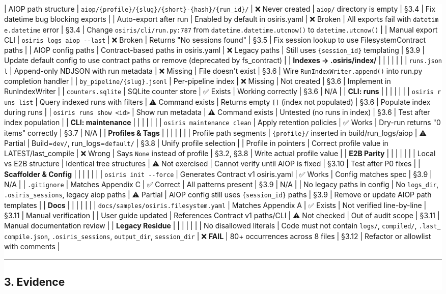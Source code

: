 | AIOP path structure | `aiop/{profile}/{slug}/{short}-{hash}/{run_id}/` | ❌ Never created | `aiop/` directory is empty | §3.4 | Fix datetime bug blocking exports |
| Auto-export after run | Enabled by default in osiris.yaml | ❌ Broken | All exports fail with `datetime.datetime` error | §3.4 | Change `osiris/cli/run.py:787` from `datetime.datetime.utcnow()` to `datetime.utcnow()` |
| Manual export CLI | `osiris logs aiop --last` | ❌ Broken | Returns "No sessions found" | §3.5 | Fix session lookup to use FilesystemContract paths |
| AIOP config paths | Contract-based paths in osiris.yaml | ❌ Legacy paths | Still uses `{session_id}` templating | §3.9 | Update default config to use contract paths or remove (deprecated by fs_contract) |
| **Indexes → .osiris/index/** | | | | | |
| `runs.jsonl` | Append-only NDJSON with run metadata | ❌ Missing | File doesn't exist | §3.6 | Wire `RunIndexWriter.append()` into run.py completion handler |
| `by_pipeline/{slug}.jsonl` | Per-pipeline index | ❌ Missing | Not created | §3.6 | Implement in RunIndexWriter |
| `counters.sqlite` | SQLite counter store | ✅ Exists | Working correctly | §3.6 | N/A |
| **CLI: runs** | | | | | |
| `osiris runs list` | Query indexed runs with filters | ⚠️ Command exists | Returns empty `[]` (index not populated) | §3.6 | Populate index during runs |
| `osiris runs show <id>` | Show run metadata | ⚠️ Command exists | Untested (no runs in index) | §3.6 | Test after index population |
| **CLI: maintenance** | | | | | |
| `osiris maintenance clean` | Apply retention policies | ✅ Works | Dry-run returns "0 items" correctly | §3.7 | N/A |
| **Profiles & Tags** | | | | | |
| Profile path segments | `{profile}/` inserted in build/run_logs/aiop | ⚠️ Partial | Build=`dev/`, run_logs=`default/` | §3.8 | Unify profile selection |
| Profile in pointers | Correct profile value in LATEST/last_compile | ❌ Wrong | Says `None` instead of profile | §3.2, §3.8 | Write actual profile value |
| **E2B Parity** | | | | | |
| Local vs E2B structure | Identical tree structures | ⚠️ Not exercised | Cannot verify until AIOP is fixed | §3.10 | Test after P0 fixes |
| **Scaffolder & Config** | | | | | |
| `osiris init --force` | Generates Contract v1 osiris.yaml | ✅ Works | Config matches spec | §3.9 | N/A |
| `.gitignore` | Matches Appendix C | ✅ Correct | All patterns present | §3.9 | N/A |
| No legacy paths in config | No `logs_dir`, `.osiris_sessions`, legacy aiop paths | ⚠️ Partial | AIOP config still uses `{session_id}` paths | §3.9 | Remove or update AIOP path templates |
| **Docs** | | | | | |
| `docs/samples/osiris.filesystem.yaml` | Matches Appendix A | ✅ Exists | Not verified line-by-line | §3.11 | Manual verification |
| User guide updated | References Contract v1 paths/CLI | ⚠️ Not checked | Out of audit scope | §3.11 | Manual documentation review |
| **Legacy Residue** | | | | | |
| No disallowed literals | Code must not contain `logs/`, `compiled/`, `.last_compile.json`, `.osiris_sessions`, `output_dir`, `session_dir` | ❌ **FAIL** | 80+ occurrences across 8 files | §3.12 | Refactor or allowlist with comments |

---

## 3. Evidence
